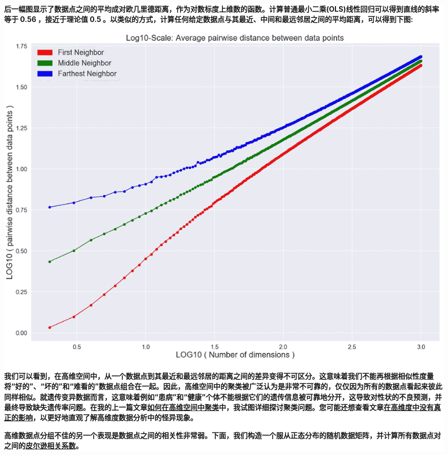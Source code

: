 
****后一幅图显示了数据点之间的平均成对欧几里德距离，作为**对数标度**上维数的函数。计算普通最小二乘(OLS)线性回归可以得到直线的斜率等于 **0.56** ，接近于理论值 **0.5** 。以类似的方式，计算任何给定数据点与其最近、中间和最远邻居之间的平均距离，可以得到下图:****

****![](img/cbc535b85166fbb7f8351b3d472bee25.png)****

****我们可以看到，在高维空间中，从一个数据点到其最近和最远邻居的距离之间的差异变得不可区分。这意味着我们不能再根据相似性度量将“好的”、“坏的”和“难看的”数据点组合在一起。因此，高维空间中的**聚类**被广泛认为是非常**不可靠的**，仅仅因为所有的数据点看起来**彼此同样相似**。就遗传变异数据而言，这意味着例如“患病”和“健康”个体**不能根据它们的遗传信息**被可靠地分开，这导致对性状的不良预测，并最终导致缺失遗传率问题。在我的上一篇文章[如何在高维空间中聚类](/how-to-cluster-in-high-dimensions-4ef693bacc6)中，我试图详细探讨聚类问题。您可能还想查看文章[在高维度中没有真正的影响](/no-true-effects-in-high-dimensions-1f56360182cd)，以更好地直观了解高维度数据分析中的怪异现象。****

****高维数据点分组不佳的另一个表现是数据点之间的相关性非常弱。下面，我们构造一个服从正态分布的随机数据矩阵，并计算所有数据点对之间的[皮尔逊相关系数](https://en.wikipedia.org/wiki/Pearson_correlation_coefficient)。****
